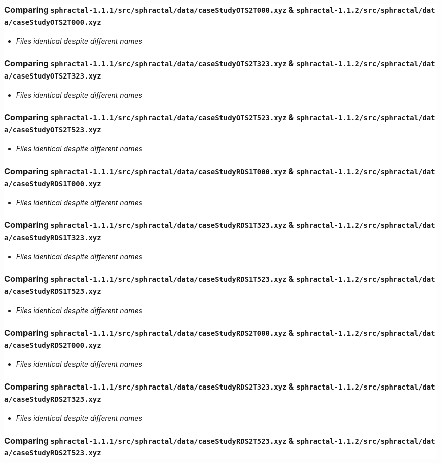 ### Comparing `sphractal-1.1.1/src/sphractal/data/caseStudyOTS2T000.xyz` & `sphractal-1.1.2/src/sphractal/data/caseStudyOTS2T000.xyz`

 * *Files identical despite different names*

### Comparing `sphractal-1.1.1/src/sphractal/data/caseStudyOTS2T323.xyz` & `sphractal-1.1.2/src/sphractal/data/caseStudyOTS2T323.xyz`

 * *Files identical despite different names*

### Comparing `sphractal-1.1.1/src/sphractal/data/caseStudyOTS2T523.xyz` & `sphractal-1.1.2/src/sphractal/data/caseStudyOTS2T523.xyz`

 * *Files identical despite different names*

### Comparing `sphractal-1.1.1/src/sphractal/data/caseStudyRDS1T000.xyz` & `sphractal-1.1.2/src/sphractal/data/caseStudyRDS1T000.xyz`

 * *Files identical despite different names*

### Comparing `sphractal-1.1.1/src/sphractal/data/caseStudyRDS1T323.xyz` & `sphractal-1.1.2/src/sphractal/data/caseStudyRDS1T323.xyz`

 * *Files identical despite different names*

### Comparing `sphractal-1.1.1/src/sphractal/data/caseStudyRDS1T523.xyz` & `sphractal-1.1.2/src/sphractal/data/caseStudyRDS1T523.xyz`

 * *Files identical despite different names*

### Comparing `sphractal-1.1.1/src/sphractal/data/caseStudyRDS2T000.xyz` & `sphractal-1.1.2/src/sphractal/data/caseStudyRDS2T000.xyz`

 * *Files identical despite different names*

### Comparing `sphractal-1.1.1/src/sphractal/data/caseStudyRDS2T323.xyz` & `sphractal-1.1.2/src/sphractal/data/caseStudyRDS2T323.xyz`

 * *Files identical despite different names*

### Comparing `sphractal-1.1.1/src/sphractal/data/caseStudyRDS2T523.xyz` & `sphractal-1.1.2/src/sphractal/data/caseStudyRDS2T523.xyz`
